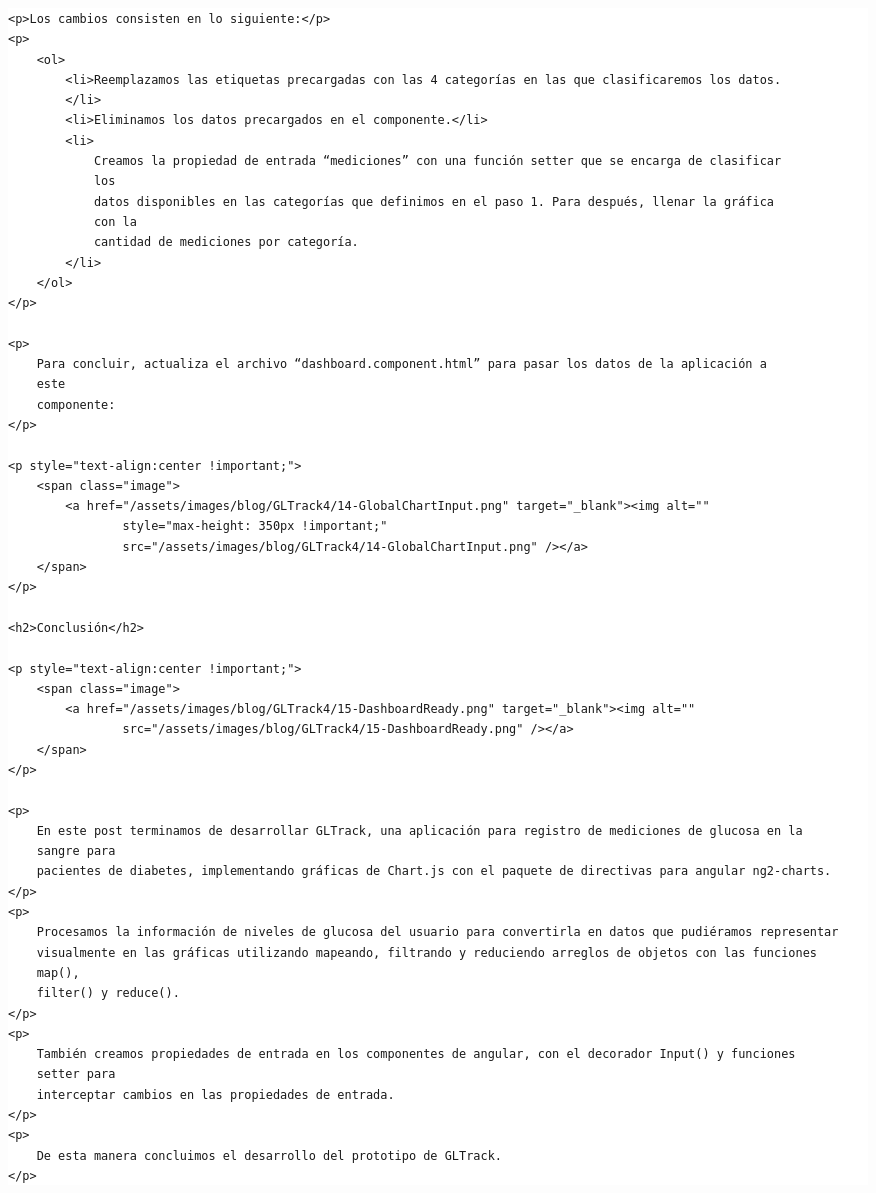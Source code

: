     <p>Los cambios consisten en lo siguiente:</p>
    <p>
        <ol>
            <li>Reemplazamos las etiquetas precargadas con las 4 categorías en las que clasificaremos los datos.
            </li>
            <li>Eliminamos los datos precargados en el componente.</li>
            <li>
                Creamos la propiedad de entrada “mediciones” con una función setter que se encarga de clasificar
                los
                datos disponibles en las categorías que definimos en el paso 1. Para después, llenar la gráfica
                con la
                cantidad de mediciones por categoría.
            </li>
        </ol>
    </p>

    <p>
        Para concluir, actualiza el archivo “dashboard.component.html” para pasar los datos de la aplicación a
        este
        componente:
    </p>

    <p style="text-align:center !important;">
        <span class="image">
            <a href="/assets/images/blog/GLTrack4/14-GlobalChartInput.png" target="_blank"><img alt=""
                    style="max-height: 350px !important;"
                    src="/assets/images/blog/GLTrack4/14-GlobalChartInput.png" /></a>
        </span>
    </p>

    <h2>Conclusión</h2>

    <p style="text-align:center !important;">
        <span class="image">
            <a href="/assets/images/blog/GLTrack4/15-DashboardReady.png" target="_blank"><img alt=""
                    src="/assets/images/blog/GLTrack4/15-DashboardReady.png" /></a>
        </span>
    </p>

    <p>
        En este post terminamos de desarrollar GLTrack, una aplicación para registro de mediciones de glucosa en la
        sangre para
        pacientes de diabetes, implementando gráficas de Chart.js con el paquete de directivas para angular ng2-charts.
    </p>
    <p>
        Procesamos la información de niveles de glucosa del usuario para convertirla en datos que pudiéramos representar
        visualmente en las gráficas utilizando mapeando, filtrando y reduciendo arreglos de objetos con las funciones
        map(),
        filter() y reduce().
    </p>
    <p>
        También creamos propiedades de entrada en los componentes de angular, con el decorador Input() y funciones
        setter para
        interceptar cambios en las propiedades de entrada.
    </p>
    <p>
        De esta manera concluimos el desarrollo del prototipo de GLTrack.
    </p>
